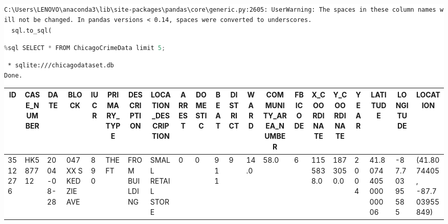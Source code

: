    C:\Users\LENOVO\anaconda3\lib\site-packages\pandas\core\generic.py:2605: UserWarning: The spaces in these column names will not be changed. In pandas versions < 0.14, spaces were converted to underscores.
      sql.to_sql(
    


```python
%sql SELECT * FROM ChicagoCrimeData limit 5;
```

     * sqlite:///chicagodataset.db
    Done.
    




<table>
    <thead>
        <tr>
            <th>ID</th>
            <th>CASE_NUMBER</th>
            <th>DATE</th>
            <th>BLOCK</th>
            <th>IUCR</th>
            <th>PRIMARY_TYPE</th>
            <th>DESCRIPTION</th>
            <th>LOCATION_DESCRIPTION</th>
            <th>ARREST</th>
            <th>DOMESTIC</th>
            <th>BEAT</th>
            <th>DISTRICT</th>
            <th>WARD</th>
            <th>COMMUNITY_AREA_NUMBER</th>
            <th>FBICODE</th>
            <th>X_COORDINATE</th>
            <th>Y_COORDINATE</th>
            <th>YEAR</th>
            <th>LATITUDE</th>
            <th>LONGITUDE</th>
            <th>LOCATION</th>
        </tr>
    </thead>
    <tbody>
        <tr>
            <td>3512276</td>
            <td>HK587712</td>
            <td>2004-08-28</td>
            <td>047XX S KEDZIE AVE</td>
            <td>890</td>
            <td>THEFT</td>
            <td>FROM BUILDING</td>
            <td>SMALL RETAIL STORE</td>
            <td>0</td>
            <td>0</td>
            <td>911</td>
            <td>9</td>
            <td>14.0</td>
            <td>58.0</td>
            <td>6</td>
            <td>1155838.0</td>
            <td>1873050.0</td>
            <td>2004</td>
            <td>41.807440500000006</td>
            <td>-87.70395585</td>
            <td>(41.8074405, -87.703955849)</td>
        </tr>